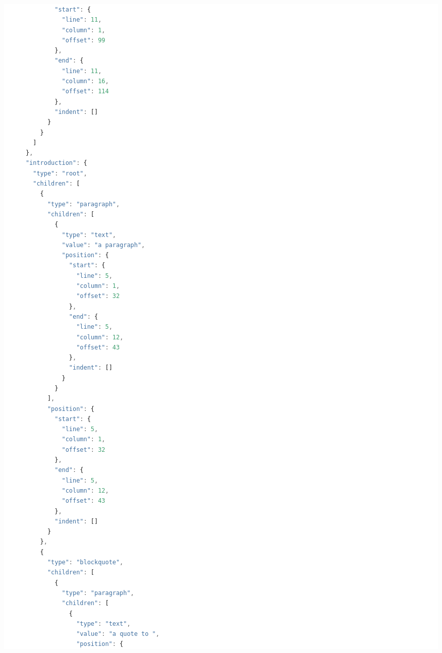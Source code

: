 ```js
              "start": {
                "line": 11,
                "column": 1,
                "offset": 99
              },
              "end": {
                "line": 11,
                "column": 16,
                "offset": 114
              },
              "indent": []
            }
          }
        ]
      },
      "introduction": {
        "type": "root",
        "children": [
          {
            "type": "paragraph",
            "children": [
              {
                "type": "text",
                "value": "a paragraph",
                "position": {
                  "start": {
                    "line": 5,
                    "column": 1,
                    "offset": 32
                  },
                  "end": {
                    "line": 5,
                    "column": 12,
                    "offset": 43
                  },
                  "indent": []
                }
              }
            ],
            "position": {
              "start": {
                "line": 5,
                "column": 1,
                "offset": 32
              },
              "end": {
                "line": 5,
                "column": 12,
                "offset": 43
              },
              "indent": []
            }
          },
          {
            "type": "blockquote",
            "children": [
              {
                "type": "paragraph",
                "children": [
                  {
                    "type": "text",
                    "value": "a quote to ",
                    "position": {
```